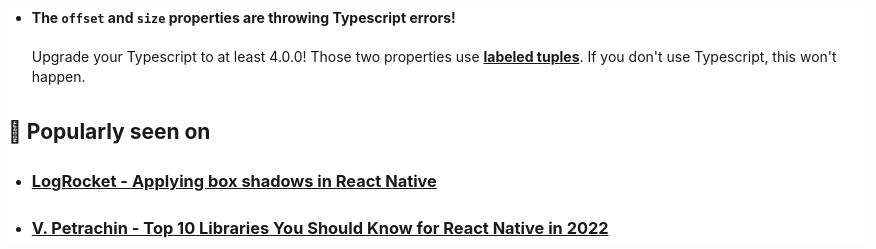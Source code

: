 * #### The `offset` and `size` properties are throwing Typescript errors!

  Upgrade your Typescript to at least 4.0.0! Those two properties use [**labeled tuples**](https://www.typescriptlang.org/docs/handbook/release-notes/typescript-4-0.html#labeled-tuple-elements). If you don't use Typescript, this won't happen.




## 📰 Popularly seen on
* ### [LogRocket - Applying box shadows in React Native](https://blog.logrocket.com/applying-box-shadows-in-react-native/)
* ### [V. Petrachin - Top 10 Libraries You Should Know for React Native in 2022](https://viniciuspetrachin.medium.com/top-10-libraries-you-should-know-for-react-native-d435e5209c96)
